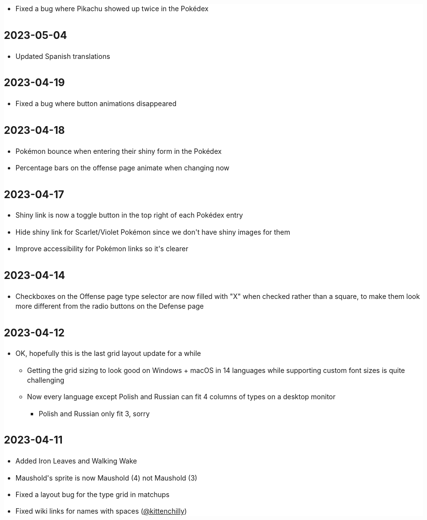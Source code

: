 - Fixed a bug where Pikachu showed up twice in the Pokédex

## 2023-05-04

- Updated Spanish translations

## 2023-04-19

- Fixed a bug where button animations disappeared

## 2023-04-18

- Pokémon bounce when entering their shiny form in the Pokédex

- Percentage bars on the offense page animate when changing now

## 2023-04-17

- Shiny link is now a toggle button in the top right of each Pokédex entry

- Hide shiny link for Scarlet/Violet Pokémon since we don't have shiny images
  for them

- Improve accessibility for Pokémon links so it's clearer

## 2023-04-14

- Checkboxes on the Offense page type selector are now filled with "X" when
  checked rather than a square, to make them look more different from the radio
  buttons on the Defense page

## 2023-04-12

- OK, hopefully this is the last grid layout update for a while

  - Getting the grid sizing to look good on Windows + macOS in 14 languages
    while supporting custom font sizes is quite challenging

  - Now every language except Polish and Russian can fit 4 columns of types on a
    desktop monitor

    - Polish and Russian only fit 3, sorry

## 2023-04-11

- Added Iron Leaves and Walking Wake

- Maushold's sprite is now Maushold (4) not Maushold (3)

- Fixed a layout bug for the type grid in matchups

- Fixed wiki links for names with spaces
  ([@kittenchilly](https://github.com/kittenchilly))
